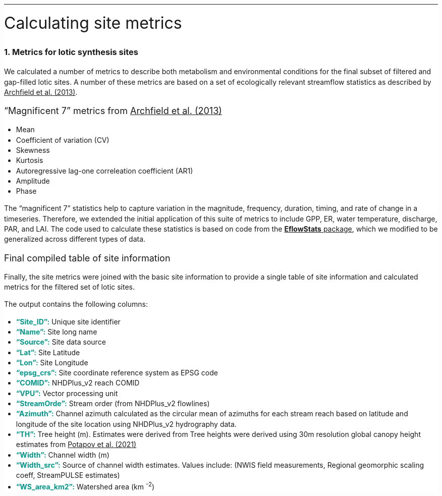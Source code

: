 ------------------------------------------------------------------------

<font size="6">Calculating site metrics</font>

### 1. Metrics for lotic synthesis sites

We calculated a number of metrics to describe both metabolism and
environmental conditions for the final subset of filtered and gap-filled
lotic sites. A number of these metrics are based on a set of
ecologically relevant streamflow statistics as described by [Archfield
et
al. (2013)](https://onlinelibrary.wiley.com/doi/abs/10.1002/rra.2710).

<font size="4">“Magnificent 7” metrics from [Archfield et
al. (2013)](https://onlinelibrary.wiley.com/doi/abs/10.1002/rra.2710)</font>

-   Mean
-   Coefficient of variation (CV)
-   Skewness
-   Kurtosis
-   Autoregressive lag-one correleation coefficient (AR1)
-   Amplitude
-   Phase

The “magnificent 7” statistics help to capture variation in the
magnitude, frequency, duration, timing, and rate of change in a
timeseries. Therefore, we extended the initial application of this suite
of metrics to include GPP, ER, water temperature, discharge, PAR, and
LAI. The code used to calculate these statistics is based on code from
the [**EflowStats** package](https://github.com/USGS-R/EflowStats),
which we modified to be generalized across different types of data.

<font size="4">Final compiled table of site information</font>

Finally, the site metrics were joined with the basic site information to
provide a single table of site information and calculated metrics for
the filtered set of lotic sites.

The output contains the following columns:

-   **<span style="color:#009688">“Site\_ID”:</span>** Unique site
    identifier
-   **<span style="color:#009688">“Name”:</span>** Site long name
-   **<span style="color:#009688">“Source”:</span>** Site data source
-   **<span style="color:#009688">“Lat”:</span>** Site Latitude
-   **<span style="color:#009688">“Lon”:</span>** Site Longitude
-   **<span style="color:#009688">“epsg\_crs”:</span>** Site coordinate
    reference system as EPSG code
-   **<span style="color:#009688">“COMID”:</span>** NHDPlus\_v2 reach
    COMID
-   **<span style="color:#009688">“VPU”:</span>** Vector processing unit
-   **<span style="color:#009688">“StreamOrde”:</span>** Stream order
    (from NHDPlus\_v2 flowlines)
-   **<span style="color:#009688">“Azimuth”:</span>** Channel azimuth
    calculated as the circular mean of azimuths for each stream reach
    based on latitude and longitude of the site location using
    NHDPlus\_v2 hydrography data.
-   **<span style="color:#009688">“TH”:</span>** Tree height (m).
    Estimates were derived from Tree heights were derived using 30m
    resolution global canopy height estimates from [Potapov et
    al. (2021)](https://www.sciencedirect.com/science/article/abs/pii/S0034425720305381?via%3Dihub)
-   **<span style="color:#009688">“Width”:</span>** Channel width (m)
-   **<span style="color:#009688">“Width\_src”:</span>** Source of
    channel width estimates. Values include: (NWIS field measurements,
    Regional geomorphic scaling coeff, StreamPULSE estimates)
-   **<span style="color:#009688">“WS\_area\_km2”:</span>** Watershed
    area (km <sup>-2</sup>)